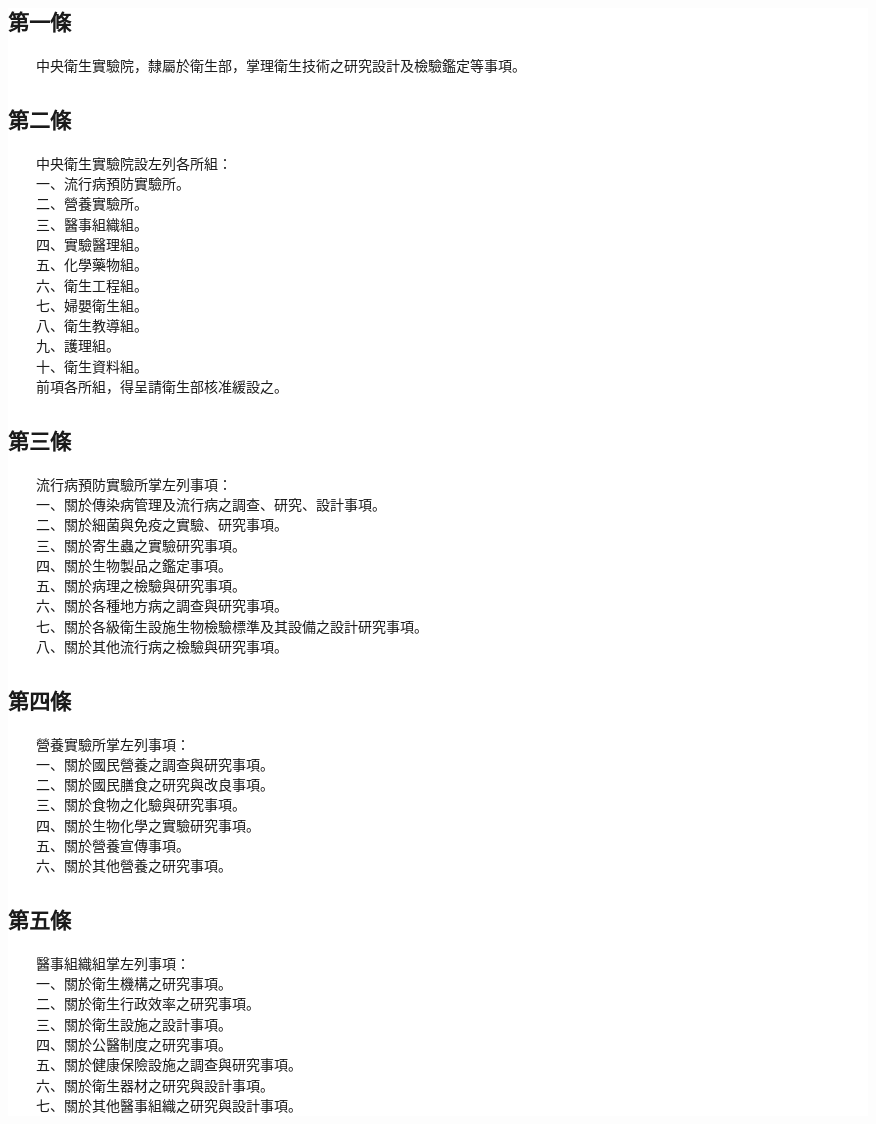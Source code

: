 第一條 
-------
　　中央衛生實驗院，隸屬於衛生部，掌理衛生技術之研究設計及檢驗鑑定等事項。  


第二條 
-------
　　中央衛生實驗院設左列各所組：  
　　一、流行病預防實驗所。  
　　二、營養實驗所。  
　　三、醫事組織組。  
　　四、實驗醫理組。  
　　五、化學藥物組。  
　　六、衛生工程組。  
　　七、婦嬰衛生組。  
　　八、衛生教導組。  
　　九、護理組。  
　　十、衛生資料組。  
　　前項各所組，得呈請衛生部核准緩設之。  


第三條 
-------
　　流行病預防實驗所掌左列事項：  
　　一、關於傳染病管理及流行病之調查、研究、設計事項。  
　　二、關於細菌與免疫之實驗、研究事項。  
　　三、關於寄生蟲之實驗研究事項。  
　　四、關於生物製品之鑑定事項。  
　　五、關於病理之檢驗與研究事項。  
　　六、關於各種地方病之調查與研究事項。  
　　七、關於各級衛生設施生物檢驗標準及其設備之設計研究事項。  
　　八、關於其他流行病之檢驗與研究事項。  


第四條 
-------
　　營養實驗所掌左列事項：  
　　一、關於國民營養之調查與研究事項。  
　　二、關於國民膳食之研究與改良事項。  
　　三、關於食物之化驗與研究事項。  
　　四、關於生物化學之實驗研究事項。  
　　五、關於營養宣傳事項。  
　　六、關於其他營養之研究事項。  


第五條 
-------
　　醫事組織組掌左列事項：  
　　一、關於衛生機構之研究事項。  
　　二、關於衛生行政效率之研究事項。  
　　三、關於衛生設施之設計事項。  
　　四、關於公醫制度之研究事項。  
　　五、關於健康保險設施之調查與研究事項。  
　　六、關於衛生器材之研究與設計事項。  
　　七、關於其他醫事組織之研究與設計事項。  
